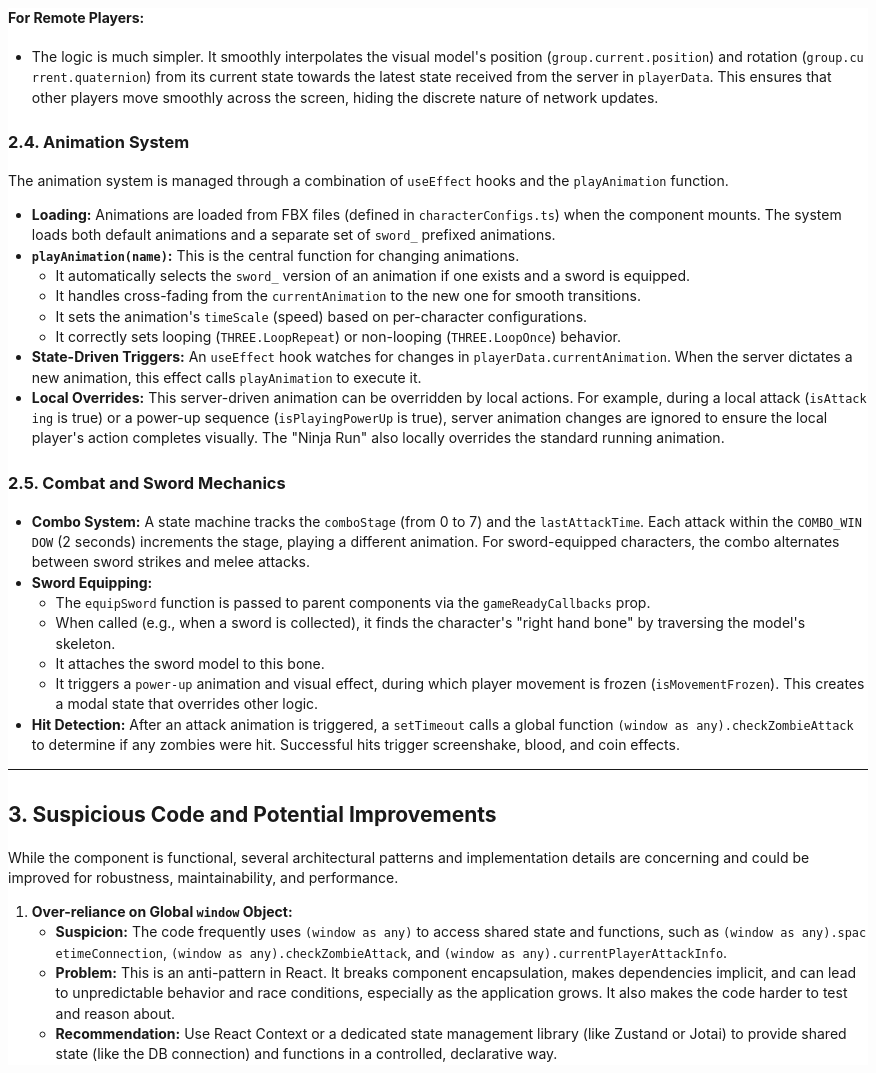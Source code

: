 
#### For Remote Players:

-   The logic is much simpler. It smoothly interpolates the visual model's position (`group.current.position`) and rotation (`group.current.quaternion`) from its current state towards the latest state received from the server in `playerData`. This ensures that other players move smoothly across the screen, hiding the discrete nature of network updates.

### 2.4. Animation System

The animation system is managed through a combination of `useEffect` hooks and the `playAnimation` function.

-   **Loading:** Animations are loaded from FBX files (defined in `characterConfigs.ts`) when the component mounts. The system loads both default animations and a separate set of `sword_` prefixed animations.
-   **`playAnimation(name)`:** This is the central function for changing animations.
    -   It automatically selects the `sword_` version of an animation if one exists and a sword is equipped.
    -   It handles cross-fading from the `currentAnimation` to the new one for smooth transitions.
    -   It sets the animation's `timeScale` (speed) based on per-character configurations.
    -   It correctly sets looping (`THREE.LoopRepeat`) or non-looping (`THREE.LoopOnce`) behavior.
-   **State-Driven Triggers:** An `useEffect` hook watches for changes in `playerData.currentAnimation`. When the server dictates a new animation, this effect calls `playAnimation` to execute it.
-   **Local Overrides:** This server-driven animation can be overridden by local actions. For example, during a local attack (`isAttacking` is true) or a power-up sequence (`isPlayingPowerUp` is true), server animation changes are ignored to ensure the local player's action completes visually. The "Ninja Run" also locally overrides the standard running animation.

### 2.5. Combat and Sword Mechanics

-   **Combo System:** A state machine tracks the `comboStage` (from 0 to 7) and the `lastAttackTime`. Each attack within the `COMBO_WINDOW` (2 seconds) increments the stage, playing a different animation. For sword-equipped characters, the combo alternates between sword strikes and melee attacks.
-   **Sword Equipping:**
    -   The `equipSword` function is passed to parent components via the `gameReadyCallbacks` prop.
    -   When called (e.g., when a sword is collected), it finds the character's "right hand bone" by traversing the model's skeleton.
    -   It attaches the sword model to this bone.
    -   It triggers a `power-up` animation and visual effect, during which player movement is frozen (`isMovementFrozen`). This creates a modal state that overrides other logic.
-   **Hit Detection:** After an attack animation is triggered, a `setTimeout` calls a global function `(window as any).checkZombieAttack` to determine if any zombies were hit. Successful hits trigger screenshake, blood, and coin effects.

---

## 3. Suspicious Code and Potential Improvements

While the component is functional, several architectural patterns and implementation details are concerning and could be improved for robustness, maintainability, and performance.

1.  **Over-reliance on Global `window` Object:**
    -   **Suspicion:** The code frequently uses `(window as any)` to access shared state and functions, such as `(window as any).spacetimeConnection`, `(window as any).checkZombieAttack`, and `(window as any).currentPlayerAttackInfo`.
    -   **Problem:** This is an anti-pattern in React. It breaks component encapsulation, makes dependencies implicit, and can lead to unpredictable behavior and race conditions, especially as the application grows. It also makes the code harder to test and reason about.
    -   **Recommendation:** Use React Context or a dedicated state management library (like Zustand or Jotai) to provide shared state (like the DB connection) and functions in a controlled, declarative way.

